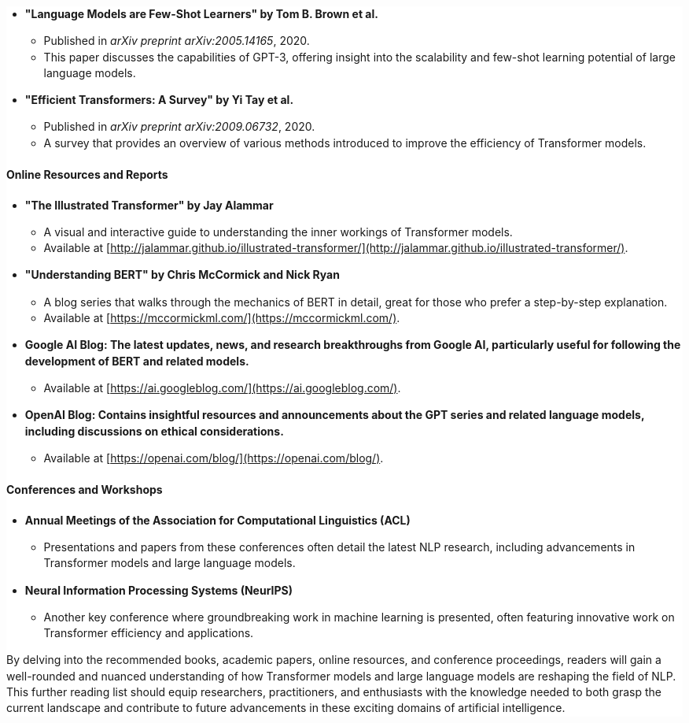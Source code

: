 - **"Language Models are Few-Shot Learners" by Tom B. Brown et al.**
  - Published in *arXiv preprint arXiv:2005.14165*, 2020.
  - This paper discusses the capabilities of GPT-3, offering insight into the scalability and few-shot learning potential of large language models.

- **"Efficient Transformers: A Survey" by Yi Tay et al.**
  - Published in *arXiv preprint arXiv:2009.06732*, 2020.
  - A survey that provides an overview of various methods introduced to improve the efficiency of Transformer models.

#### Online Resources and Reports

- **"The Illustrated Transformer" by Jay Alammar**
  - A visual and interactive guide to understanding the inner workings of Transformer models.
  - Available at [http://jalammar.github.io/illustrated-transformer/](http://jalammar.github.io/illustrated-transformer/).

- **"Understanding BERT" by Chris McCormick and Nick Ryan**
  - A blog series that walks through the mechanics of BERT in detail, great for those who prefer a step-by-step explanation.
  - Available at [https://mccormickml.com/](https://mccormickml.com/).

- **Google AI Blog: The latest updates, news, and research breakthroughs from Google AI, particularly useful for following the development of BERT and related models.**
  - Available at [https://ai.googleblog.com/](https://ai.googleblog.com/).

- **OpenAI Blog: Contains insightful resources and announcements about the GPT series and related language models, including discussions on ethical considerations.**
  - Available at [https://openai.com/blog/](https://openai.com/blog/).

#### Conferences and Workshops

- **Annual Meetings of the Association for Computational Linguistics (ACL)**
  - Presentations and papers from these conferences often detail the latest NLP research, including advancements in Transformer models and large language models.

- **Neural Information Processing Systems (NeurIPS)**
  - Another key conference where groundbreaking work in machine learning is presented, often featuring innovative work on Transformer efficiency and applications.

By delving into the recommended books, academic papers, online resources, and conference proceedings, readers will gain a well-rounded and nuanced understanding of how Transformer models and large language models are reshaping the field of NLP. This further reading list should equip researchers, practitioners, and enthusiasts with the knowledge needed to both grasp the current landscape and contribute to future advancements in these exciting domains of artificial intelligence.
 
